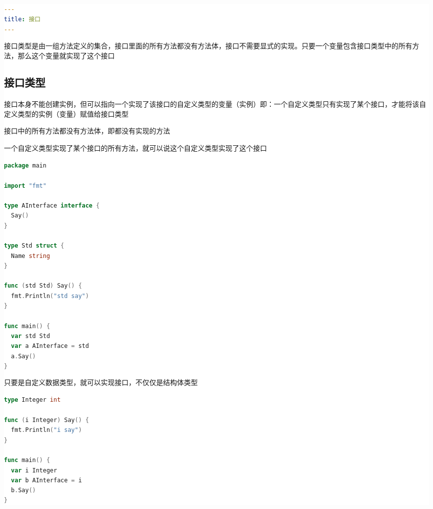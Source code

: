 ```yaml
---
title: 接口
---
```


接口类型是由一组方法定义的集合，接口里面的所有方法都没有方法体，接口不需要显式的实现。只要一个变量包含接口类型中的所有方法，那么这个变量就实现了这个接口

## 接口类型

接口本身不能创建实例，但可以指向一个实现了该接口的自定义类型的变量（实例）即：一个自定义类型只有实现了某个接口，才能将该自定义类型的实例（变量）赋值给接口类型

接口中的所有方法都没有方法体，即都没有实现的方法

一个自定义类型实现了某个接口的所有方法，就可以说这个自定义类型实现了这个接口

```go
package main

import "fmt"

type AInterface interface {
  Say()
}

type Std struct {
  Name string
}

func (std Std) Say() {
  fmt.Println("std say")
}

func main() {
  var std Std
  var a AInterface = std
  a.Say()
}
```

只要是自定义数据类型，就可以实现接口，不仅仅是结构体类型

```go
type Integer int

func (i Integer) Say() {
  fmt.Println("i say")
}

func main() {
  var i Integer
  var b AInterface = i
  b.Say()
}
```
